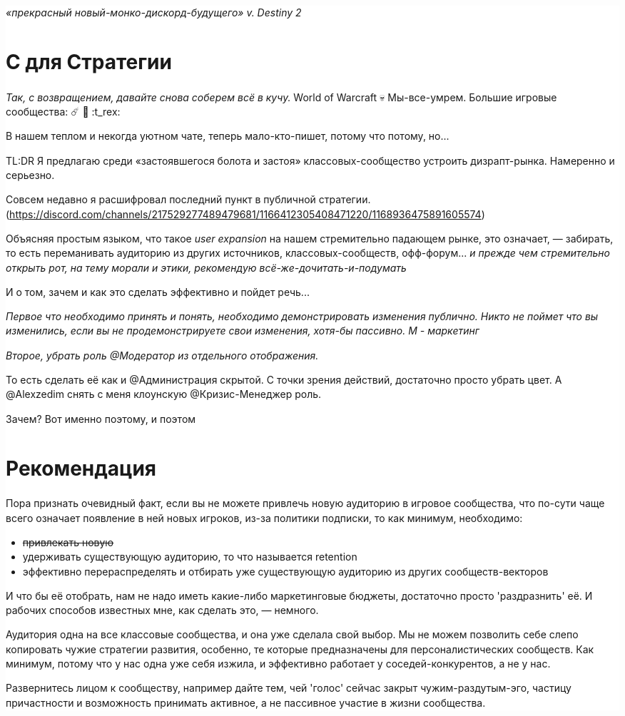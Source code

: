*«прекрасный новый-монко-дискорд-будущего» v. Destiny 2*

# С для Стратегии

*Так, с возвращением, давайте снова соберем всё в кучу.*
World of Warcraft :skull:  Мы-все-умрем. Большие игровые сообщества:
:comet:
:sauropod: :t_rex:

В нашем теплом и некогда уютном чате, теперь мало-кто-пишет, потому что потому, но...

TL:DR Я предлагаю среди «застоявшегося болота и застоя» классовых-сообщество устроить дизрапт-рынка. Намеренно и серьезно.

Совсем недавно я расшифровал последний пункт в публичной стратегии. (https://discord.com/channels/217529277489479681/1166412305408471220/1168936475891605574)

Объясняя простым языком, что такое *user expansion* на нашем стремительно падающем рынке, это означает, — забирать, то есть переманивать аудиторию из других источников, классовых-сообществ, офф-форум... *и прежде чем стремительно открыть рот, на тему морали и этики, рекомендую всё-же-дочитать-и-подумать*

И о том, зачем и как это сделать эффективно и пойдет речь...

*Первое что необходимо принять и понять, необходимо демонстрировать изменения публично. Никто не поймет что вы изменились, если вы не продемонстрируете свои изменения, хотя-бы пассивно.  М - маркетинг*

*Второе, убрать роль @Модератор из отдельного отображения.*

То есть сделать её как и @Администрация скрытой. С точки зрения действий, достаточно просто убрать цвет. А @Alexzedim снять с меня клоунскую @Кризис-Менеджер роль.

Зачем? Вот именно поэтому, и поэтом



# Рекомендация

Пора признать очевидный факт, если вы не можете привлечь новую аудиторию в игровое сообщества, что по-сути чаще всего означает появление в ней новых игроков, из-за политики подписки, то как минимум, необходимо:
- ~~привлекать новую~~
- удерживать существующую аудиторию, то что называется retention
- эффективно перераспределять и отбирать уже существующую аудиторию из других сообществ-векторов

И что бы её отобрать, нам не надо иметь какие-либо маркетинговые бюджеты, достаточно просто 'раздразнить' её. И рабочих способов известных мне, как сделать это, — немного.

Аудитория одна на все классовые сообщества, и она уже сделала свой выбор.
Мы не можем позволить себе слепо копировать чужие стратегии развития, особенно, те которые предназначены для персоналистических сообществ. Как минимум, потому что у нас одна уже себя изжила, и эффективно работает у соседей-конкурентов, а не у нас.

Развернитесь лицом к сообществу, например дайте тем, чей 'голос' сейчас закрыт чужим-раздутым-эго, частицу причастности и возможность принимать активное, а не пассивное участие в жизни сообщества.
